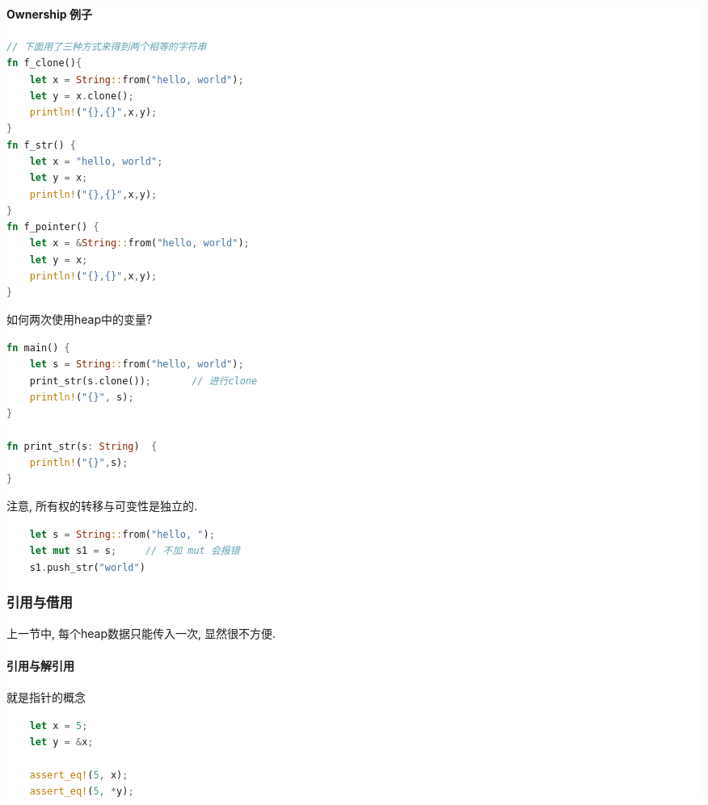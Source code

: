 
#### Ownership 例子



```rust
// 下面用了三种方式来得到两个相等的字符串
fn f_clone(){
    let x = String::from("hello, world");
    let y = x.clone();
    println!("{},{}",x,y);
}
fn f_str() {
    let x = "hello, world";
    let y = x;
    println!("{},{}",x,y);
}
fn f_pointer() {
    let x = &String::from("hello, world");
    let y = x;
    println!("{},{}",x,y);
}
```

如何两次使用heap中的变量?

```rust
fn main() {
    let s = String::from("hello, world");
    print_str(s.clone());       // 进行clone
    println!("{}", s);
}

fn print_str(s: String)  {
    println!("{}",s);
}
```

注意, 所有权的转移与可变性是独立的.

```rust
    let s = String::from("hello, ");
    let mut s1 = s;     // 不加 mut 会报错
    s1.push_str("world")
```

### 引用与借用

上一节中, 每个heap数据只能传入一次, 显然很不方便.

#### 引用与解引用

就是指针的概念

```rust
    let x = 5;
    let y = &x;

    assert_eq!(5, x);
    assert_eq!(5, *y);
```
